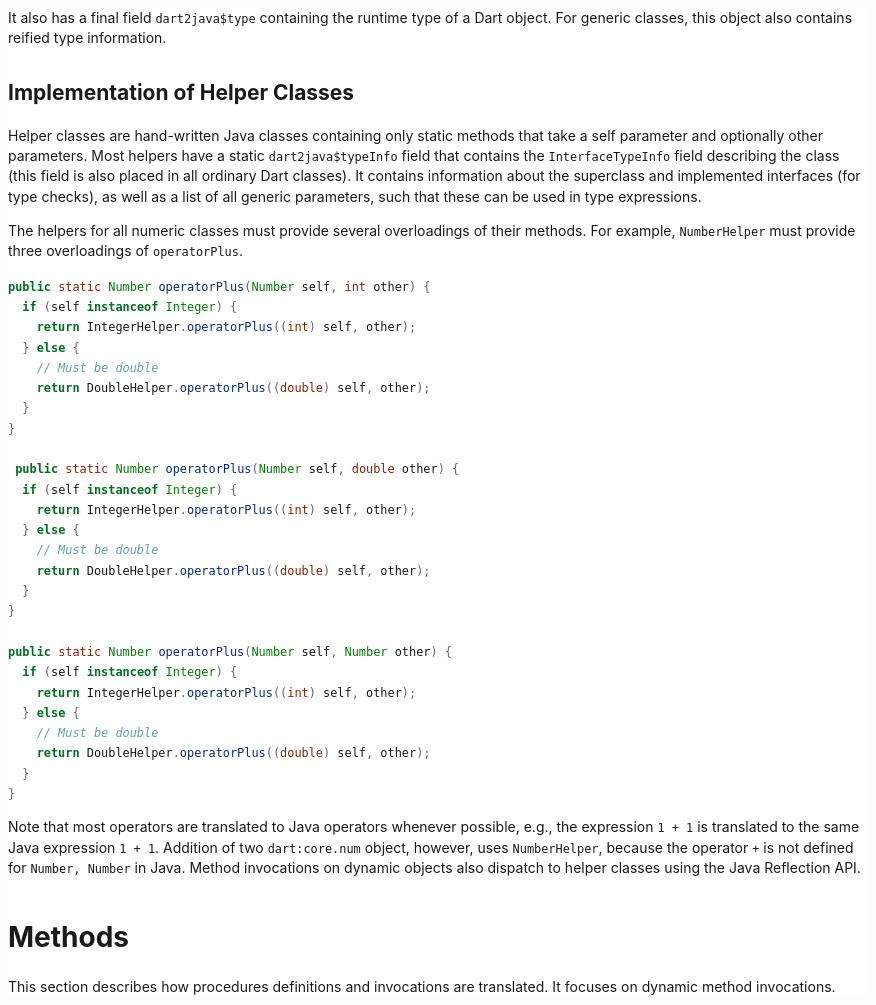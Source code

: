 It also has a final field `dart2java$type` containing the runtime type of a Dart
object. For generic classes, this object also contains reified type information.

## Implementation of Helper Classes
Helper classes are hand-written Java classes containing only static methods that
take a self parameter and optionally other parameters. Most helpers have a
static `dart2java$typeInfo` field that contains the `InterfaceTypeInfo` field
describing the class (this field is also placed in all ordinary Dart classes).
It contains information about the superclass and implemented interfaces (for
type checks), as well as a list of all generic parameters, such that these can
be used in type expressions.

The helpers for all numeric classes must provide several overloadings of their
methods. For example, `NumberHelper` must provide three overloadings of
`operatorPlus`.

```java
public static Number operatorPlus(Number self, int other) {
  if (self instanceof Integer) {
    return IntegerHelper.operatorPlus((int) self, other);
  } else {
    // Must be double
    return DoubleHelper.operatorPlus((double) self, other);
  }
}

 public static Number operatorPlus(Number self, double other) {
  if (self instanceof Integer) {
    return IntegerHelper.operatorPlus((int) self, other);
  } else {
    // Must be double
    return DoubleHelper.operatorPlus((double) self, other);
  }
}

public static Number operatorPlus(Number self, Number other) {
  if (self instanceof Integer) {
    return IntegerHelper.operatorPlus((int) self, other);
  } else {
    // Must be double
    return DoubleHelper.operatorPlus((double) self, other);
  }
}
```

Note that most operators are translated to Java operators whenever possible,
e.g., the expression `1 + 1` is translated to the same Java expression `1 + 1`.
Addition of two `dart:core.num` object, however, uses `NumberHelper`, because
the operator `+` is not defined for `Number, Number` in Java. Method invocations
on dynamic objects also dispatch to helper classes using the Java Reflection API.

# Methods
This section describes how procedures definitions and invocations are
translated. It focuses on dynamic method invocations.
